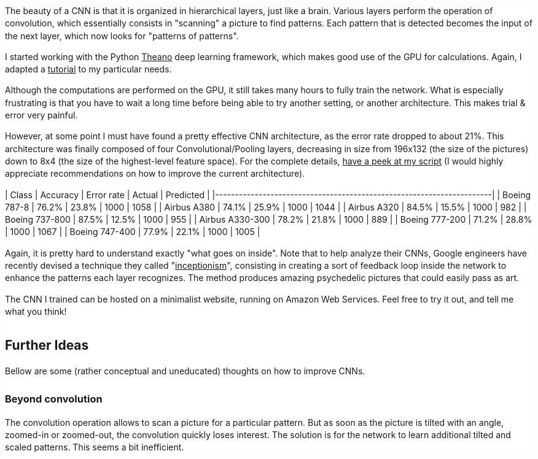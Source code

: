 The beauty of a CNN is that it is organized in hierarchical layers, just like a brain. Various layers perform the operation of convolution, which essentially consists in "scanning" a picture to find patterns. Each pattern that is detected becomes the input of the next layer, which now looks for "patterns of patterns".

I started working with the Python [Theano](http://deeplearning.net/software/theano/) deep learning framework, which makes good use of the GPU for calculations. Again, I adapted a [tutorial](http://deeplearning.net/tutorial/lenet.html) to my particular needs.

Although the computations are performed on the GPU, it still takes many hours to fully train the network. What is especially frustrating is that you have to wait a long time before being able to try another setting, or another architecture. This makes trial & error very painful.

However, at some point I must have found a pretty effective CNN architecture, as the error rate dropped to about 21%. This architecture was finally composed of four Convolutional/Pooling layers, decreasing in size from 196x132 (the size of the pictures) down to 8x4 (the size of the highest-level feature space). For the complete details, [have a peek at my script](https://github.com/ericleib/planespotter/blob/master/theano_conv_net/Theano_aircraft.py#L408) (I would highly appreciate recommendations on how to improve the current architecture).

| Class | Accuracy | Error rate | Actual | Predicted |
|----------------------------------------------------------------------|
| Boeing 787-8 |	76.2% |	23.8% |	1000 |	1058 |
| Airbus A380 |	74.1% |	25.9% |	1000 |	1044 |
| Airbus A320 |	84.5% | 	15.5% |	1000 |	982 |
| Boeing 737-800 |	87.5% |	12.5% |	1000 |	955 |
| Airbus A330-300 |	78.2% |	21.8% |	1000 |	889 |
| Boeing 777-200 |	71.2% |	28.8% |	1000 |	1067 |
| Boeing 747-400 |	77.9% |	22.1% |	1000 |	1005 |


Again, it is pretty hard to understand exactly "what goes on inside". Note that to help analyze their CNNs, Google engineers have recently devised a technique they called "[inceptionism](http://googleresearch.blogspot.fr/2015/06/inceptionism-going-deeper-into-neural.html)", consisting in creating a sort of feedback loop inside the network to enhance the patterns each layer recognizes. The method produces amazing psychedelic pictures that could easily pass as art.

The CNN I trained can be hosted on a minimalist website, running on Amazon Web Services. Feel free to try it out, and tell me what you think!

## Further Ideas ##

Bellow are some (rather conceptual and uneducated) thoughts on how to improve CNNs.

### Beyond convolution ###
The convolution operation allows to scan a picture for a particular pattern. But as soon as the picture is tilted with an angle, zoomed-in or zoomed-out, the convolution quickly loses interest. The solution is for the network to learn additional tilted and scaled patterns. This seems a bit inefficient.

